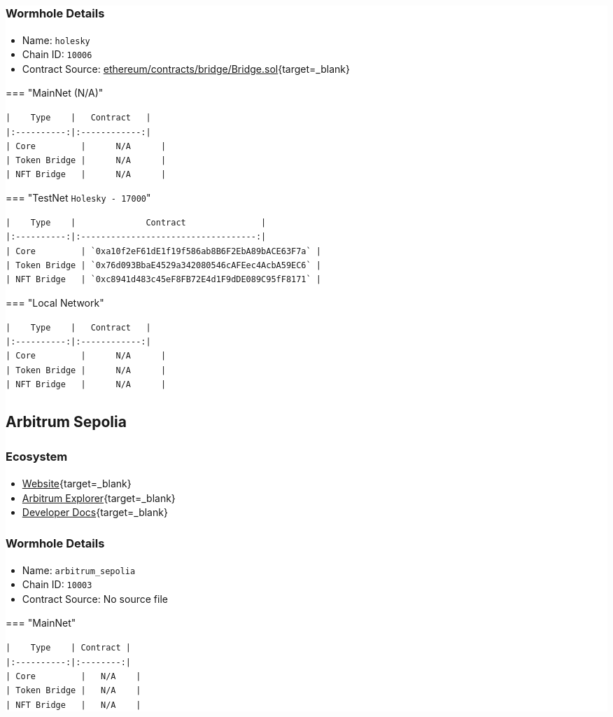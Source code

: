 ### Wormhole Details

- Name: `holesky`
- Chain ID: `10006`
- Contract Source: [ethereum/contracts/bridge/Bridge.sol](https://github.com/wormhole-foundation/wormhole/blob/main/ethereum/contracts/bridge/Bridge.sol){target=_blank}

=== "MainNet (N/A)"

	|    Type    |   Contract   |
	|:----------:|:------------:|
	| Core         |      N/A      |
	| Token Bridge |      N/A      |
	| NFT Bridge   |      N/A      |

=== "TestNet `Holesky - 17000`"

	|    Type    |              Contract               |
	|:----------:|:-----------------------------------:|
	| Core         | `0xa10f2eF61dE1f19f586ab8B6F2EbA89bACE63F7a` |
	| Token Bridge | `0x76d093BbaE4529a342080546cAFEec4AcbA59EC6` |
	| NFT Bridge   | `0xc8941d483c45eF8FB72E4d1F9dDE089C95fF8171` |

=== "Local Network"

	|    Type    |   Contract   |
	|:----------:|:------------:|
	| Core         |      N/A      |
	| Token Bridge |      N/A      |
	| NFT Bridge   |      N/A      |

## Arbitrum Sepolia

### Ecosystem

- [Website](https://arbitrum.io/){target=_blank}
- [Arbitrum Explorer](https://sepolia.arbiscan.io/){target=_blank}
- [Developer Docs](https://rootstock.io/){target=_blank}

### Wormhole Details

- Name: `arbitrum_sepolia`
- Chain ID: `10003`
- Contract Source: No source file

=== "MainNet"

	|    Type    | Contract |
	|:----------:|:--------:|
	| Core         |   N/A    |
	| Token Bridge |   N/A    |
	| NFT Bridge   |   N/A    |

